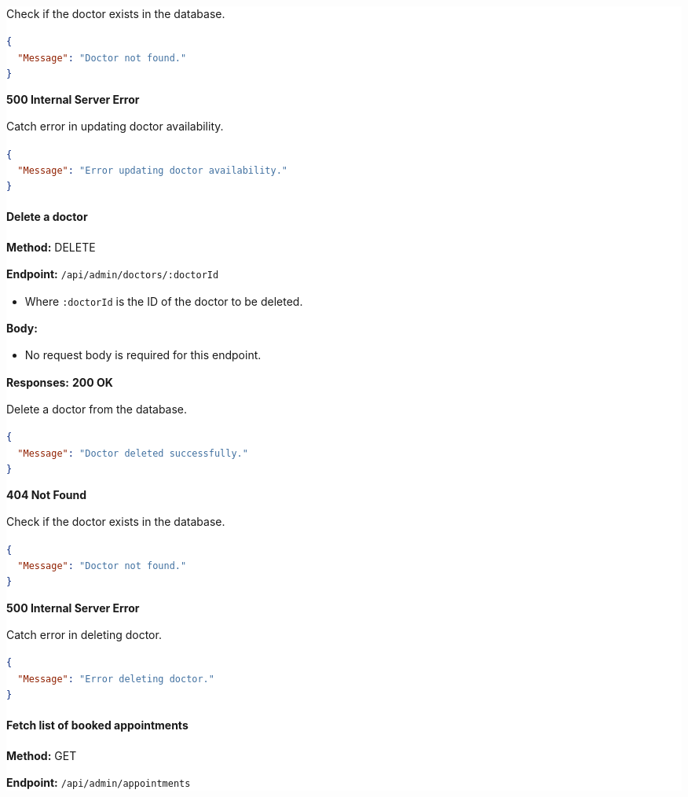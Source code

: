 Check if the doctor exists in the database.
```json
{
  "Message": "Doctor not found."
}
```
**500 Internal Server Error**

Catch error in updating doctor availability.
```json
{
  "Message": "Error updating doctor availability."
}
```

#### Delete a doctor

**Method:** DELETE

**Endpoint:** `/api/admin/doctors/:doctorId`
- Where `:doctorId` is the ID of the doctor to be deleted.

**Body:**
- No request body is required for this endpoint.

**Responses:**
**200 OK**

Delete a doctor from the database.
```json
{
  "Message": "Doctor deleted successfully."
}
```

**404 Not Found**

Check if the doctor exists in the database.
```json
{
  "Message": "Doctor not found."
}
```

**500 Internal Server Error**

Catch error in deleting doctor.
```json
{
  "Message": "Error deleting doctor."
}
```

#### Fetch list of booked appointments

**Method:** GET

**Endpoint:** `/api/admin/appointments`
